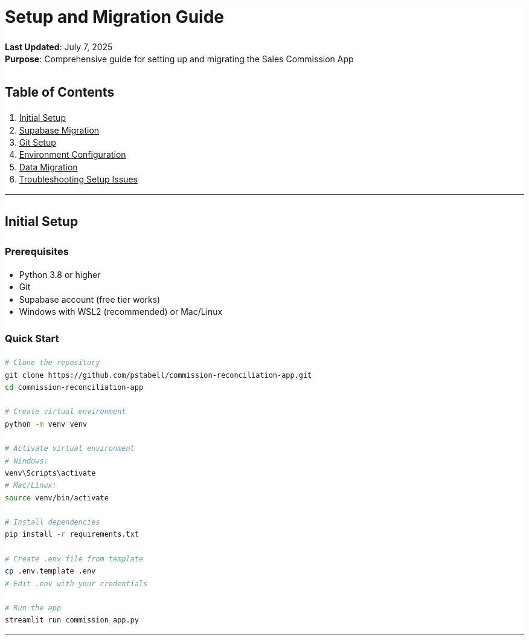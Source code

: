 # Setup and Migration Guide
**Last Updated**: July 7, 2025  
**Purpose**: Comprehensive guide for setting up and migrating the Sales Commission App

## Table of Contents
1. [Initial Setup](#initial-setup)
2. [Supabase Migration](#supabase-migration)
3. [Git Setup](#git-setup)
4. [Environment Configuration](#environment-configuration)
5. [Data Migration](#data-migration)
6. [Troubleshooting Setup Issues](#troubleshooting-setup-issues)

---

## Initial Setup

### Prerequisites
- Python 3.8 or higher
- Git
- Supabase account (free tier works)
- Windows with WSL2 (recommended) or Mac/Linux

### Quick Start
```bash
# Clone the repository
git clone https://github.com/pstabell/commission-reconciliation-app.git
cd commission-reconciliation-app

# Create virtual environment
python -m venv venv

# Activate virtual environment
# Windows:
venv\Scripts\activate
# Mac/Linux:
source venv/bin/activate

# Install dependencies
pip install -r requirements.txt

# Create .env file from template
cp .env.template .env
# Edit .env with your credentials

# Run the app
streamlit run commission_app.py
```

---
